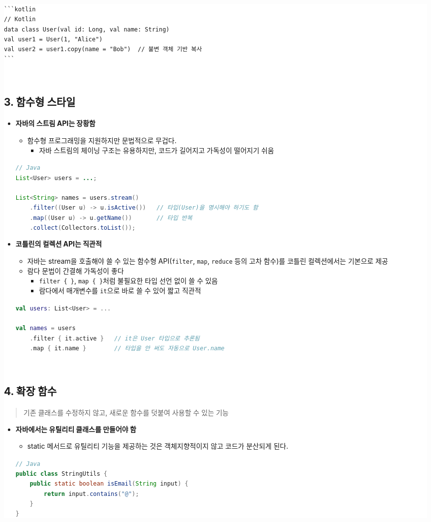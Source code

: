     ```kotlin
    // Kotlin
    data class User(val id: Long, val name: String)
    val user1 = User(1, "Alice")
    val user2 = user1.copy(name = "Bob")  // 불변 객체 기반 복사
    ```

<br>

## 3. 함수형 스타일

- **자바의 스트림 API는 장황함**
    - 함수형 프로그래밍을 지원하지만 문법적으로 무겁다.
        - 자바 스트림의 체이닝 구조는 유용하지만, 코드가 길어지고 가독성이 떨어지기 쉬움
    
    ```java
    // Java
    List<User> users = ...;
    
    List<String> names = users.stream()
        .filter((User u) -> u.isActive())   // 타입(User)을 명시해야 하기도 함
        .map((User u) -> u.getName())       // 타입 반복
        .collect(Collectors.toList());
    ```
    
- **코틀린의 컬렉션 API는 직관적**
    - 자바는 stream을 호출해야 쓸 수 있는 함수형 API(`filter`, `map`, `reduce`  등의 고차 함수)를 코틀린 컬렉션에서는 기본으로 제공
    - 람다 문법이 간결해 가독성이 좋다
        - `filter { }`, `map { }`처럼 불필요한 타입 선언 없이 쓸 수 있음
        - 람다에서 매개변수를 `it`으로 바로 쓸 수 있어 짧고 직관적
    
    ```kotlin
    val users: List<User> = ...
    
    val names = users
        .filter { it.active }   // it은 User 타입으로 추론됨
        .map { it.name }        // 타입을 안 써도 자동으로 User.name
    ```

<br>

## 4. 확장 함수

> 기존 클래스를 수정하지 않고, 새로운 함수를 덧붙여 사용할 수 있는 기능
> 
- **자바에서는 유틸리티 클래스를 만들어야 함**
    - static 메서드로 유틸리티 기능을 제공하는 것은 객체지향적이지 않고 코드가 분산되게 된다.
    
    ```java
    // Java
    public class StringUtils {
        public static boolean isEmail(String input) {
            return input.contains("@");
        }
    }
    ```
    